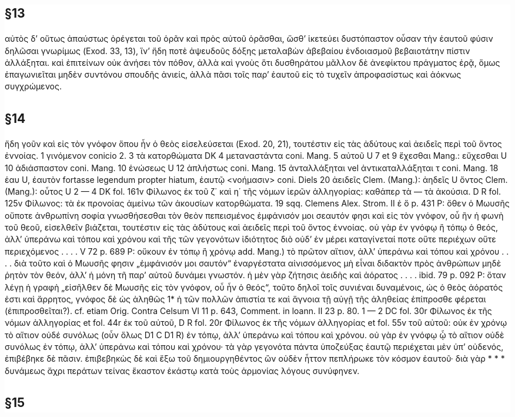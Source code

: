 ## §13  

<p>αὐτὸς δ’ οὕτως ἀπαύστως ὀρέγεται τοῦ ὁρᾶν καὶ πρὸς αὐτοῦ ὁρᾶσθαι,
ὥσθ’ ἱκετεύει δυστόπαστον οὖσαν τὴν ἑαυτοῦ φύσιν δηλῶσαι γνωρίμως
(Exod. 33, 13), ἵν’ ἤδη ποτὲ ἀψευδοῦς δόξης μεταλαβὼν ἀβεβαίου ἐνδοιασμοῦ
<lb n="15"/> βεβαιοτάτην πίστιν ἀλλάξηται. καὶ ἐπιτείνων οὐκ ἀνήσει τὸν
πόθον, ἀλλὰ καὶ γνοὺς ὅτι δυσθηράτου μᾶλλον δὲ ἀνεφίκτου πράγματος
ἐρᾷ, ὅμως ἐπαγωνιεῖται μηδὲν συντόνου σπουδῆς ἀνιείς, ἀλλὰ πᾶσι τοῖς
παρ’ ἑαυτοῦ εἰς τὸ τυχεῖν ἀπροφασίστως καὶ ἀόκνως συγχρώμενος.
</p>  

## §14  

<p><milestone unit="altref" n="5"/> ἤδη γοῦν καὶ εἰς τὸν γνόφον ὅπου ἦν ὁ θεὸς εἰσελεύσεται (Exod. <lb n="20"/> 20, 21), τουτέστιν εἰς τὰς ἀδύτους καὶ ἀειδεῖς περὶ τοῦ ὄντος ἐννοίας.
<note type="footnote">1 γινόμενον conicio 2. 3 τὰ κατορθώματα DK 4 μεταναστάντα coni. Mang.
5 αὐτοῦ U 7 et 9 ἔχεσθαι Mang.: εὔχεσθαι U 10 ἀδιάσπαστον coni. Mang.
10 ἑνώσεως U 12 ἀπλήστως coni. Mang. 15 ἀνταλλάξηται vel ἀντικαταλλάξηται
τ
coni. Mang. 18 ἑαυ U, ἑαυτὸν fortasse legendum propter hiatum, ἑαυτῷ &lt;νοήμασιν&gt;
coni. Diels 20 ἀειδεῖς Clem. (Mang.): ἀηδεῖς U ὄντος Clem. (Mang.): οὗτος U</note>
<note type="footnote">2 — 4 DK fol. 161v Φίλωνος ἐκ τοῦ ζ΄ καὶ η΄ τῆς νόμων ἱερῶν ἀλληγορίας: καθάπερ τὰ —
τὰ ἀκούσια. D R fol. 125v Φίλωνος: τὰ ἐκ προνοίας ἀμείνω τῶν ἀκουσίων κατορθώματα.
19 sqq. Clemens Alex. Strom. II ἑ ὅ p. 431 P: ὅθεν ὁ Μωυσῆς οὔποτε ἀνθρωπίνη σοφία γνωσθήσεσθαι
τὸν θεὸν πεπεισμένος ἐμφάνισόν μοι σεαυτόν φησι καὶ εἰς τὸν γνόφον, οὗ ἢν ἡ
φωνὴ τοῦ θεοῦ, εἰσελθεῖν βιάζεται, τουτέστιν εἰς τὰς ἀδύτους καὶ ἀειδεῖς περὶ τοῦ ὄντος ἐννοίας.
οὐ γὰρ ἐν γνόφῳ ἢ τόπῳ ὁ θεός, ἀλλ’ ὑπεράνω καὶ τόπου καὶ χρόνου καὶ τῆς
τῶν γεγονότων ἰδιότητος διὸ οὐδ’ ἐν μέρει καταγίνεταί ποτε οὔτε περιέχων οὔτε περιεχόμενος
. . . . V 72 p. 689 P: οὔκουν ἐν τόπῳ ἢ χρόνῳ add. Mang.) τὸ πρῶτον αἴτιον, ἀλλ’
ὑπεράνω καὶ τόπου καὶ χρόνου . . . . διὰ τοῦτο καὶ ὁ Μωυσῆς φησιν „ἐμφάνισόν μοι σαυτόν“
ἐναργέστατα αἰνισσόμενος μὴ εἶναι διδακτὸν πρὸς ἀνθρώπων μηδὲ ῥητὸν τὸν θεόν, ἀλλ’ ἡ
μόνη τῆ παρ’ αὐτοῦ δυνάμει γνωστόν. ἡ μὲν γὰρ ζήτησις ἀειδὴς καὶ ἀόρατος . . . . ibid. 79
p. 092 P: ὅταν λέγῃ ἡ γραφὴ „εἰσῆλθεν δὲ Μωυσῆς εἰς τὸν γνόφον, οὗ ἦν ὁ θεός“, τοῦτο
δηλοῖ τοῖς συνιέναι δυναμένοις, ὡς ὁ θεὸς ἀόρατός ἐστι καὶ ἄρρητος, γνόφος δὲ ὡς ἀληθῶς
1* ἡ τῶν πολλῶν ἀπιστία τε καὶ ἄγνοια τῇ αὐγῇ τῆς ἀληθείας ἐπίπροσθε φέρεται (ἐπιπροσθεῖται?).
cf. etiam Orig. Contra Celsum VI 11 p. 643, Comment. in loann. II 23
p. 80. 1 — 2 DC fol. 30r Φίλωνος ἐκ τῆς νόμων ἀλληγορίας et fol. 44r ἐκ τοῦ
αὐτοῦ, D R fol. 20r Φίλωνος ἐκ τῆς νόμων ἀλληγορίας et fol. 55v τοῦ αὐτοῦ: οὐκ ἐν χρόνῳ
τὸ αἴτιον οὐδέ συνόλως (οὖν ὅλως D1 C D1 R) ἐν τόπῳ, ἀλλ’ ὑπεράνω καὶ τόπου καὶ χρόνου.</note>

<pb n="4"/>
οὐ γὰρ ἐν γνόφῳ ᾦ τὸ αἴτιον οὐδὲ συνόλως ἐν τόπῳ, <milestone unit="altpage1" n="p. 229 M"/>  ἀλλ’ ὑπεράνω καὶ 
τόπου καὶ χρόνου· τὰ γὰρ γεγονότα πάντα ὑποζεύξας ἑαυτῷ περιέχεται
μὲν ὑπ’ οὐδενός, ἐπιβέβηκε δὲ πᾶσιν. ἐπιβεβηκὼς δὲ καὶ ἔξω τοῦ
δημιουργηθέντος ὢν οὐδὲν ἧττον πεπλήρωκε τὸν κόσμον ἑαυτοῦ· διὰ γὰρ
* * * δυνάμεως ἄχρι περάτων τείνας ἕκαστον ἑκάστῳ κατὰ τοὺς ἁρμονίας <lb n="5"/>
 λόγους συνύφηνεν.</p>  

## §15  
